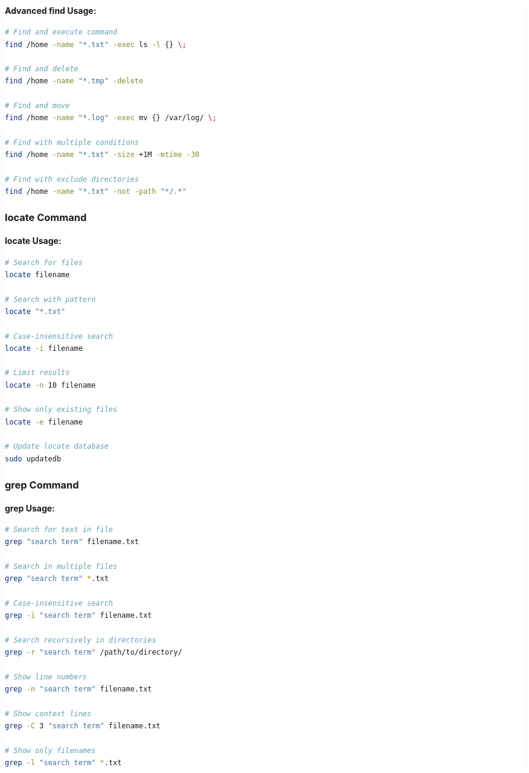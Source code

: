 **Advanced find Usage:**
```bash
# Find and execute command
find /home -name "*.txt" -exec ls -l {} \;

# Find and delete
find /home -name "*.tmp" -delete

# Find and move
find /home -name "*.log" -exec mv {} /var/log/ \;

# Find with multiple conditions
find /home -name "*.txt" -size +1M -mtime -30

# Find with exclude directories
find /home -name "*.txt" -not -path "*/.*"
```

### locate Command

**locate Usage:**
```bash
# Search for files
locate filename

# Search with pattern
locate "*.txt"

# Case-insensitive search
locate -i filename

# Limit results
locate -n 10 filename

# Show only existing files
locate -e filename

# Update locate database
sudo updatedb
```

### grep Command

**grep Usage:**
```bash
# Search for text in file
grep "search term" filename.txt

# Search in multiple files
grep "search term" *.txt

# Case-insensitive search
grep -i "search term" filename.txt

# Search recursively in directories
grep -r "search term" /path/to/directory/

# Show line numbers
grep -n "search term" filename.txt

# Show context lines
grep -C 3 "search term" filename.txt

# Show only filenames
grep -l "search term" *.txt
```